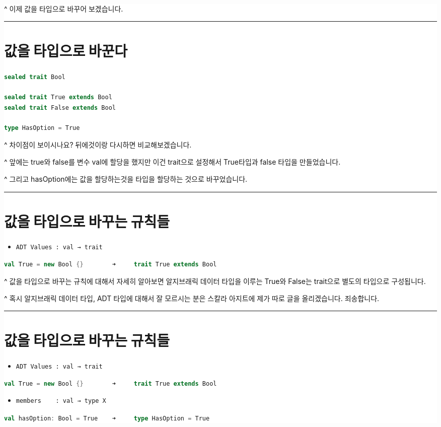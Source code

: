 ^ 이제 값을 타입으로 바꾸어 보겠습니다.

---

# 값을 타입으로 바꾼다

```scala
sealed trait Bool

sealed trait True extends Bool
sealed trait False extends Bool

type HasOption = True
```

^ 차이점이 보이시나요?
뒤에것이랑 다시하면 비교해보겠습니다.

^ 앞에는 true와 false를 변수 val에 할당을 했지만
이건 trait으로 설정해서 True타입과 false 타입을 만들었습니다.

^ 그리고 hasOption에는 값을 할당하는것을
타입을 할당하는 것으로 바꾸었습니다.

---


# 값을 타입으로 바꾸는 규칙들

- `ADT Values : val → trait`

```scala
val True = new Bool {}        ➜     trait True extends Bool
```

^ 값을 타입으로 바꾸는 규칙에 대해서 자세히 알아보면
알지브래릭 데이터 타입을 이루는 True와 False는 trait으로 별도의 타입으로 구성됩니다.

^ 혹시 알지브래릭 데이터 타입, ADT 타입에 대해서 잘 모르시는 분은 스칼라 아지트에 제가 따로 글을 올리겠습니다.
죄송합니다.

---

# 값을 타입으로 바꾸는 규칙들

- `ADT Values : val → trait`

```scala
val True = new Bool {}        ➜     trait True extends Bool
```

- `members    : val → type X`

```scala
val hasOption: Bool = True    ➜     type HasOption = True
```
